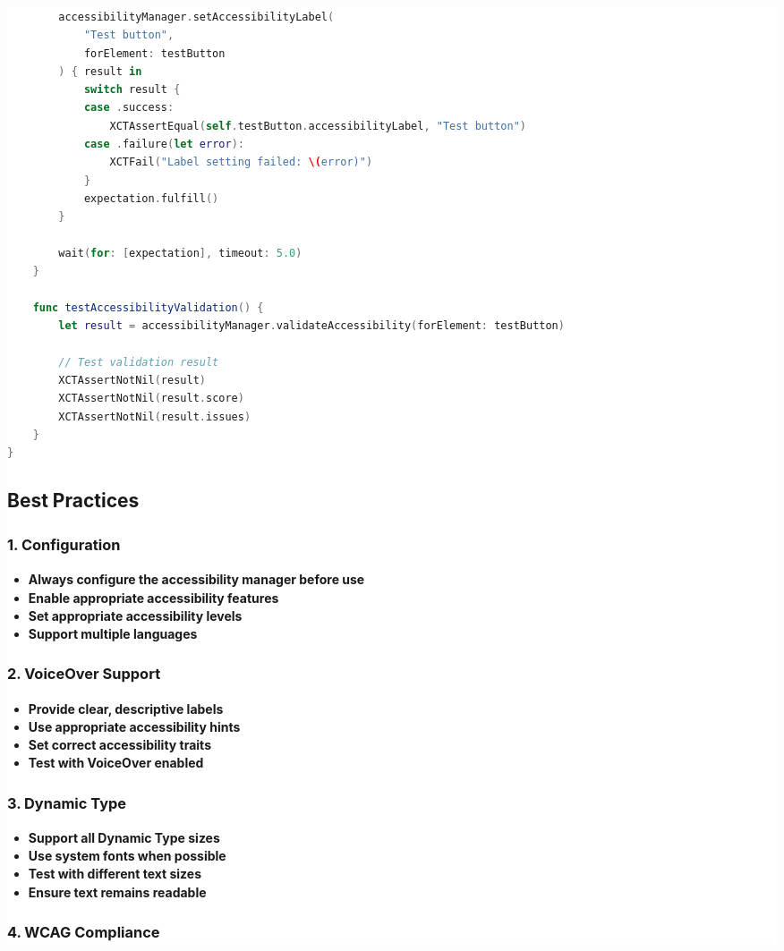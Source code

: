 ```swift
        accessibilityManager.setAccessibilityLabel(
            "Test button",
            forElement: testButton
        ) { result in
            switch result {
            case .success:
                XCTAssertEqual(self.testButton.accessibilityLabel, "Test button")
            case .failure(let error):
                XCTFail("Label setting failed: \(error)")
            }
            expectation.fulfill()
        }
        
        wait(for: [expectation], timeout: 5.0)
    }
    
    func testAccessibilityValidation() {
        let result = accessibilityManager.validateAccessibility(forElement: testButton)
        
        // Test validation result
        XCTAssertNotNil(result)
        XCTAssertNotNil(result.score)
        XCTAssertNotNil(result.issues)
    }
}
```

## Best Practices

### 1. Configuration

- **Always configure the accessibility manager before use**
- **Enable appropriate accessibility features**
- **Set appropriate accessibility levels**
- **Support multiple languages**

### 2. VoiceOver Support

- **Provide clear, descriptive labels**
- **Use appropriate accessibility hints**
- **Set correct accessibility traits**
- **Test with VoiceOver enabled**

### 3. Dynamic Type

- **Support all Dynamic Type sizes**
- **Use system fonts when possible**
- **Test with different text sizes**
- **Ensure text remains readable**

### 4. WCAG Compliance
